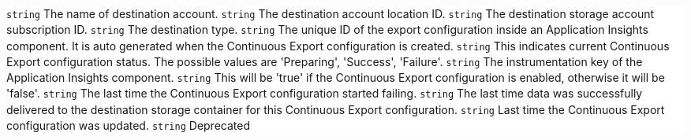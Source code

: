 </tr>
<tr>
    <td><CopyableCode code="DestinationAccountId" /></td>
    <td><code>string</code></td>
    <td>The name of destination account.</td>
</tr>
<tr>
    <td><CopyableCode code="DestinationStorageLocationId" /></td>
    <td><code>string</code></td>
    <td>The destination account location ID.</td>
</tr>
<tr>
    <td><CopyableCode code="DestinationStorageSubscriptionId" /></td>
    <td><code>string</code></td>
    <td>The destination storage account subscription ID.</td>
</tr>
<tr>
    <td><CopyableCode code="DestinationType" /></td>
    <td><code>string</code></td>
    <td>The destination type.</td>
</tr>
<tr>
    <td><CopyableCode code="ExportId" /></td>
    <td><code>string</code></td>
    <td>The unique ID of the export configuration inside an Application Insights component. It is auto generated when the Continuous Export configuration is created.</td>
</tr>
<tr>
    <td><CopyableCode code="ExportStatus" /></td>
    <td><code>string</code></td>
    <td>This indicates current Continuous Export configuration status. The possible values are 'Preparing', 'Success', 'Failure'.</td>
</tr>
<tr>
    <td><CopyableCode code="InstrumentationKey" /></td>
    <td><code>string</code></td>
    <td>The instrumentation key of the Application Insights component.</td>
</tr>
<tr>
    <td><CopyableCode code="IsUserEnabled" /></td>
    <td><code>string</code></td>
    <td>This will be 'true' if the Continuous Export configuration is enabled, otherwise it will be 'false'.</td>
</tr>
<tr>
    <td><CopyableCode code="LastGapTime" /></td>
    <td><code>string</code></td>
    <td>The last time the Continuous Export configuration started failing.</td>
</tr>
<tr>
    <td><CopyableCode code="LastSuccessTime" /></td>
    <td><code>string</code></td>
    <td>The last time data was successfully delivered to the destination storage container for this Continuous Export configuration.</td>
</tr>
<tr>
    <td><CopyableCode code="LastUserUpdate" /></td>
    <td><code>string</code></td>
    <td>Last time the Continuous Export configuration was updated.</td>
</tr>
<tr>
    <td><CopyableCode code="NotificationQueueEnabled" /></td>
    <td><code>string</code></td>
    <td>Deprecated</td>